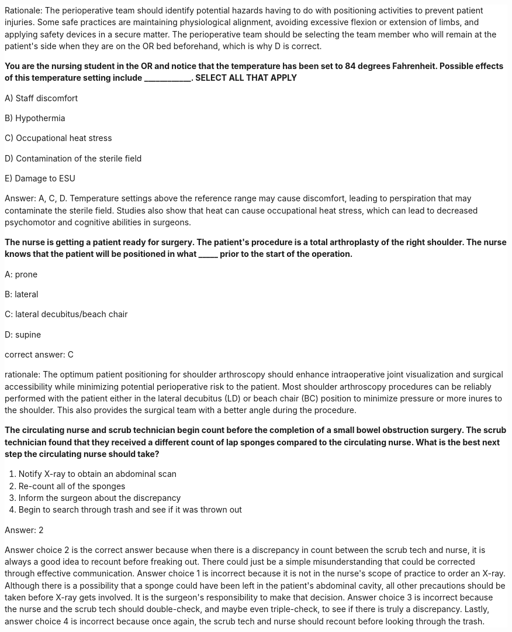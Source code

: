 Rationale: The perioperative team should identify potential hazards having to do with positioning activities to prevent patient injuries. Some safe practices are maintaining physiological alignment, avoiding excessive flexion or extension of limbs, and applying safety devices in a secure matter. The perioperative team should be selecting the team member who will remain at the patient's side when they are on the OR bed beforehand, which is why D is correct.

**You are the nursing student in the OR and notice that the temperature has been set to 84 degrees Fahrenheit. Possible effects of this temperature setting include ____________.  SELECT ALL THAT APPLY**

A) Staff discomfort

B) Hypothermia

C) Occupational heat stress

D) Contamination of the sterile field

E) Damage to ESU

Answer: A, C, D. Temperature settings above the reference range may cause discomfort, leading to perspiration that may contaminate the sterile field. Studies also show that heat can cause occupational heat stress, which can lead to decreased psychomotor and cognitive abilities in surgeons.

**The nurse is getting a patient ready for surgery. The patient's procedure is a total arthroplasty of the right shoulder. The nurse knows that the patient will be positioned in what _____ prior to the start of the operation.**

A: prone

B: lateral

C: lateral decubitus/beach chair

D: supine

correct answer: C

rationale: The optimum patient positioning for shoulder arthroscopy should enhance intraoperative joint visualization and surgical accessibility while minimizing potential perioperative risk to the patient. Most shoulder arthroscopy procedures can be reliably performed with the patient either in the lateral decubitus (LD) or beach chair (BC) position to minimize pressure or more inures to the shoulder. This also provides the surgical team with a better angle during the procedure.

**The circulating nurse and scrub technician begin count before the completion of a small bowel obstruction surgery. The scrub technician found that they received a different count of lap sponges compared to the circulating nurse. What is the best next step the circulating nurse should take?**

1. Notify X-ray to obtain an abdominal scan
2. Re-count all of the sponges
3. Inform the surgeon about the discrepancy
4. Begin to search through trash and see if it was thrown out

Answer: 2

Answer choice 2 is the correct answer because when there is a discrepancy in count between the scrub tech and nurse, it is always a good idea to recount before freaking out. There could just be a simple misunderstanding that could be corrected through effective communication. Answer choice 1 is incorrect because it is not in the nurse's scope of practice to order an X-ray. Although there is a possibility that a sponge could have been left in the patient's abdominal cavity, all other precautions should be taken before X-ray gets involved.  It is the surgeon's responsibility to make that decision. Answer choice 3 is incorrect because the nurse and the scrub tech should double-check, and maybe even triple-check, to see if there is truly a discrepancy. Lastly, answer choice 4 is incorrect because once again, the scrub tech and nurse should recount before looking through the trash.
